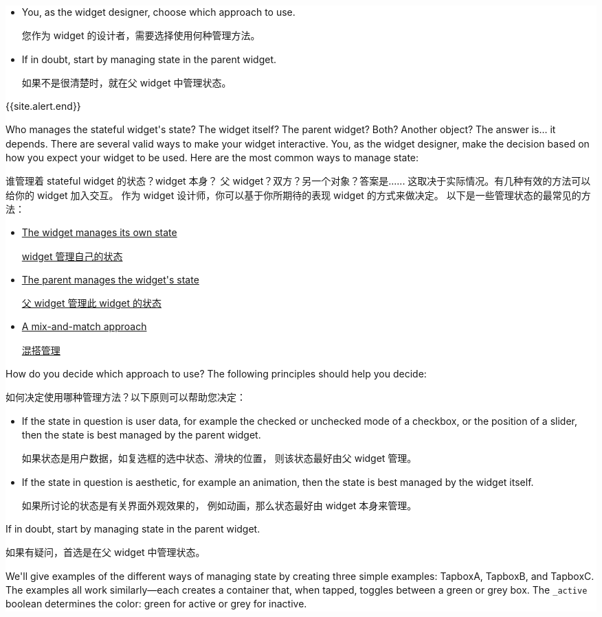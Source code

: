  * You, as the widget designer, choose which approach to use.

    您作为 widget 的设计者，需要选择使用何种管理方法。

  * If in doubt, start by managing state in the parent widget.

    如果不是很清楚时，就在父 widget 中管理状态。

{{site.alert.end}}


Who manages the stateful widget's state? The widget itself?
The parent widget?  Both? Another object?
The answer is... it depends. There are several valid ways
to make your widget interactive. You, as the widget designer,
make the decision based on how you expect your widget to be used.
Here are the most common ways to manage state:

谁管理着 stateful widget 的状态？widget 本身？
父 widget？双方？另一个对象？答案是......
这取决于实际情况。有几种有效的方法可以给你的 widget 加入交互。
作为 widget 设计师，你可以基于你所期待的表现 widget 的方式来做决定。
以下是一些管理状态的最常见的方法：

* [The widget manages its own state](#self-managed)

  [widget 管理自己的状态](#self-managed)

* [The parent manages the widget's state](#parent-managed)

  [父 widget 管理此 widget 的状态](#parent-managed)
  
* [A mix-and-match approach](#mix-and-match)
 
  [混搭管理](#mix-and-match)

How do you decide which approach to use?
The following principles should help you decide:

如何决定使用哪种管理方法？以下原则可以帮助您决定：

* If the state in question is user data,
  for example the checked or unchecked
  mode of a checkbox, or the position of a slider,
  then the state is best managed by the parent widget.

  如果状态是用户数据，如复选框的选中状态、滑块的位置，
  则该状态最好由父 widget 管理。

* If the state in question is aesthetic,
  for example an animation, then the
  state is best managed by the widget itself.
  
  如果所讨论的状态是有关界面外观效果的，
  例如动画，那么状态最好由 widget 本身来管理。

If in doubt, start by managing state in the parent widget.

如果有疑问，首选是在父 widget 中管理状态。

We'll give examples of the different ways of managing state
by creating three simple examples: TapboxA, TapboxB,
and TapboxC. The examples all work similarly&mdash;each
creates a container that, when tapped, toggles between a
green or grey box. The `_active` boolean determines the
color: green for active or grey for inactive.
